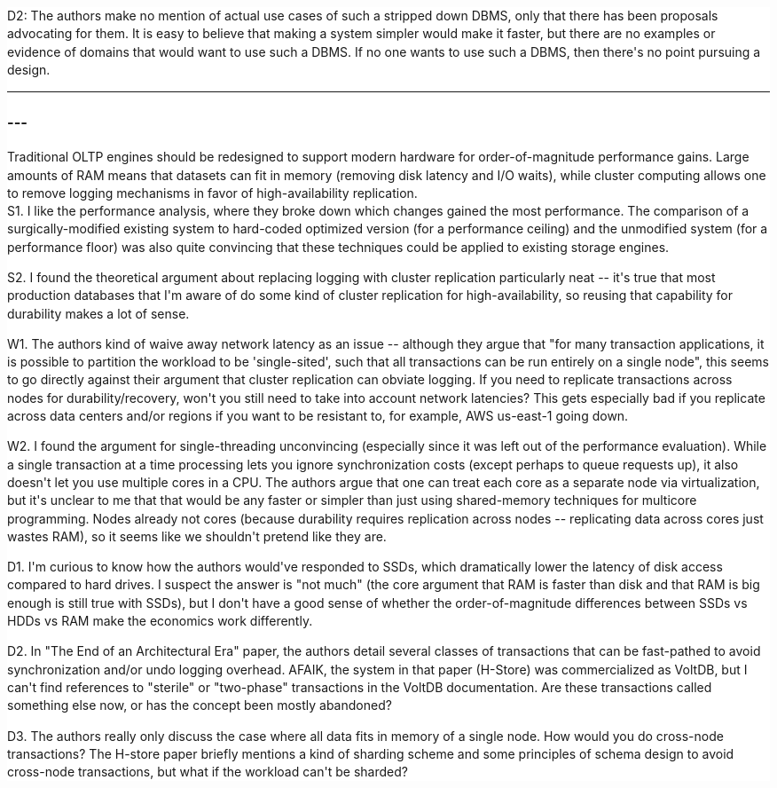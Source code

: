 D2: The authors make no mention of actual use cases of such a stripped down DBMS, only that there has been proposals advocating for them. It is easy to believe that making a system simpler would make it faster, but there are no examples or evidence of domains that would want to use such a DBMS. If no one wants to use such a DBMS, then there's no point pursuing a design. </div>

  </p>
<hr />

<p class="review">
  <h3>---</h3>

  <div class="block">Traditional OLTP engines should be redesigned to support modern hardware for order-of-magnitude performance gains. Large amounts of RAM means that datasets can fit in memory (removing disk latency and I/O waits), while cluster computing allows one to remove logging mechanisms in favor of high-availability replication.</div>
  <div class="block">S1. I like the performance analysis, where they broke down which changes gained the most performance. The comparison of a surgically-modified existing system to hard-coded optimized version (for a performance ceiling) and the unmodified system (for a performance floor) was also quite convincing that these techniques could be applied to existing storage engines.

S2. I found the theoretical argument about replacing logging with cluster replication particularly neat -- it's true that most production databases that I'm aware of do some kind of cluster replication for high-availability, so reusing that capability for durability makes a lot of sense.</div>
  <div class="block">W1. The authors kind of waive away network latency as an issue -- although they argue that "for  many  transaction  applications,  it is possible to partition the  workload  to  be  'single-sited', such that all transactions can be run entirely on a single node", this seems to go directly against their argument that cluster replication can obviate logging. If you need to replicate transactions across nodes for durability/recovery, won't you still need to take into account network latencies? This gets especially bad if you replicate across data centers and/or regions if you want to be resistant to, for example, AWS us-east-1 going down.

W2. I found the argument for single-threading unconvincing (especially since it was left out of the performance evaluation). While a single transaction at a time processing lets you ignore synchronization costs (except perhaps to queue requests up), it also doesn't let you use multiple cores in a CPU. The authors argue that one can treat each core as a separate node via virtualization, but it's unclear to me that that would be any faster or simpler than just using shared-memory techniques for multicore programming. Nodes already not cores (because durability requires replication across nodes -- replicating data across cores just wastes RAM), so it seems like we shouldn't pretend like they are. </div>
  <div class="block">D1. I'm curious to know how the authors would've responded to SSDs, which dramatically lower the latency of disk access compared to hard drives. I suspect the answer is "not much" (the core argument that RAM is faster than disk and that RAM is big enough is still true with SSDs), but I don't have a good sense of whether the order-of-magnitude differences between SSDs vs HDDs vs RAM make the economics work differently.

D2. In "The End of an Architectural Era" paper, the authors detail several classes of transactions that can be fast-pathed to avoid synchronization and/or undo logging overhead. AFAIK, the system in that paper (H-Store) was commercialized as VoltDB, but I can't find references to "sterile" or "two-phase" transactions in the VoltDB documentation. Are these transactions called something else now, or has the concept been mostly abandoned?

D3. The authors really only discuss the case where all data fits in memory of a single node. How would you do cross-node transactions? The H-store paper briefly mentions a kind of sharding scheme and some principles of schema design to avoid cross-node transactions, but what if the workload can't be sharded?</div>
